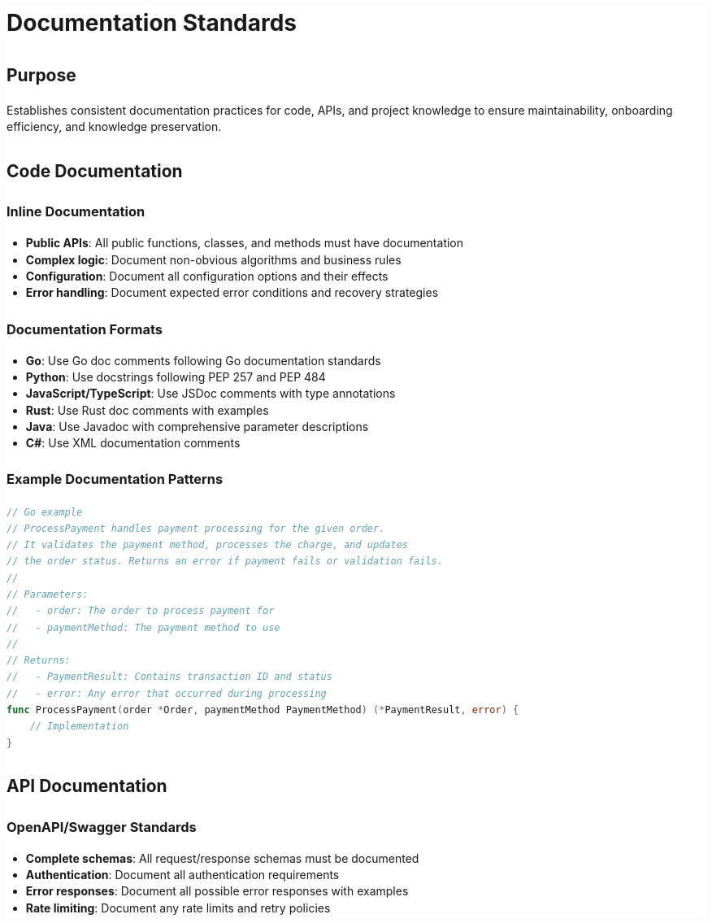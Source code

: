 # Documentation Standards

## Purpose
Establishes consistent documentation practices for code, APIs, and project knowledge to ensure maintainability, onboarding efficiency, and knowledge preservation.

## Code Documentation

### Inline Documentation
- **Public APIs**: All public functions, classes, and methods must have documentation
- **Complex logic**: Document non-obvious algorithms and business rules
- **Configuration**: Document all configuration options and their effects
- **Error handling**: Document expected error conditions and recovery strategies

### Documentation Formats
- **Go**: Use Go doc comments following Go documentation standards
- **Python**: Use docstrings following PEP 257 and PEP 484
- **JavaScript/TypeScript**: Use JSDoc comments with type annotations
- **Rust**: Use Rust doc comments with examples
- **Java**: Use Javadoc with comprehensive parameter descriptions
- **C#**: Use XML documentation comments

### Example Documentation Patterns
```go
// Go example
// ProcessPayment handles payment processing for the given order.
// It validates the payment method, processes the charge, and updates
// the order status. Returns an error if payment fails or validation fails.
//
// Parameters:
//   - order: The order to process payment for
//   - paymentMethod: The payment method to use
//
// Returns:
//   - PaymentResult: Contains transaction ID and status
//   - error: Any error that occurred during processing
func ProcessPayment(order *Order, paymentMethod PaymentMethod) (*PaymentResult, error) {
    // Implementation
}
```

## API Documentation

### OpenAPI/Swagger Standards
- **Complete schemas**: All request/response schemas must be documented
- **Authentication**: Document all authentication requirements
- **Error responses**: Document all possible error responses with examples
- **Rate limiting**: Document any rate limits and retry policies
